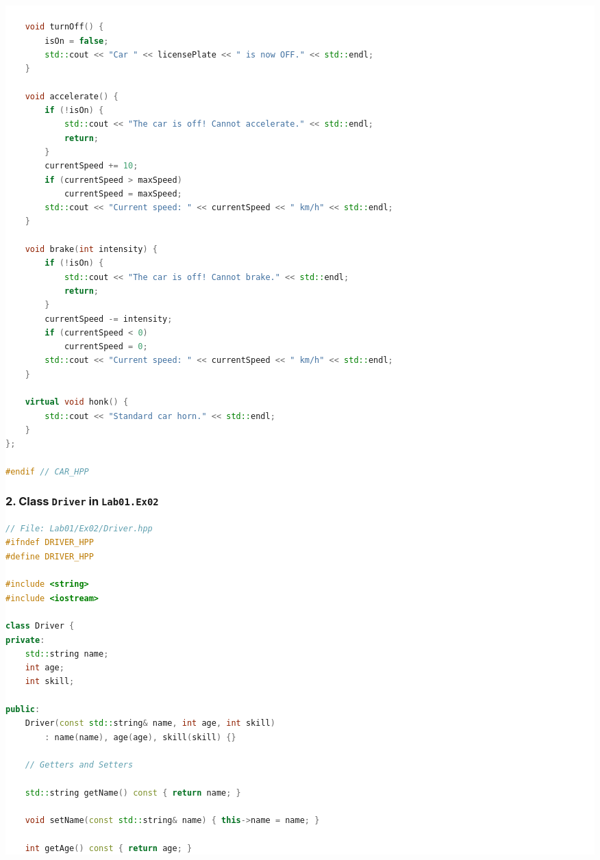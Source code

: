 ```cpp

    void turnOff() {
        isOn = false;
        std::cout << "Car " << licensePlate << " is now OFF." << std::endl;
    }

    void accelerate() {
        if (!isOn) {
            std::cout << "The car is off! Cannot accelerate." << std::endl;
            return;
        }
        currentSpeed += 10;
        if (currentSpeed > maxSpeed)
            currentSpeed = maxSpeed;
        std::cout << "Current speed: " << currentSpeed << " km/h" << std::endl;
    }

    void brake(int intensity) {
        if (!isOn) {
            std::cout << "The car is off! Cannot brake." << std::endl;
            return;
        }
        currentSpeed -= intensity;
        if (currentSpeed < 0)
            currentSpeed = 0;
        std::cout << "Current speed: " << currentSpeed << " km/h" << std::endl;
    }

    virtual void honk() {
        std::cout << "Standard car horn." << std::endl;
    }
};

#endif // CAR_HPP
```

### **2. Class `Driver` in `Lab01.Ex02`**
```cpp
// File: Lab01/Ex02/Driver.hpp
#ifndef DRIVER_HPP
#define DRIVER_HPP

#include <string>
#include <iostream>

class Driver {
private:
    std::string name;
    int age;
    int skill;

public:
    Driver(const std::string& name, int age, int skill)
        : name(name), age(age), skill(skill) {}

    // Getters and Setters

    std::string getName() const { return name; }

    void setName(const std::string& name) { this->name = name; }

    int getAge() const { return age; }

```